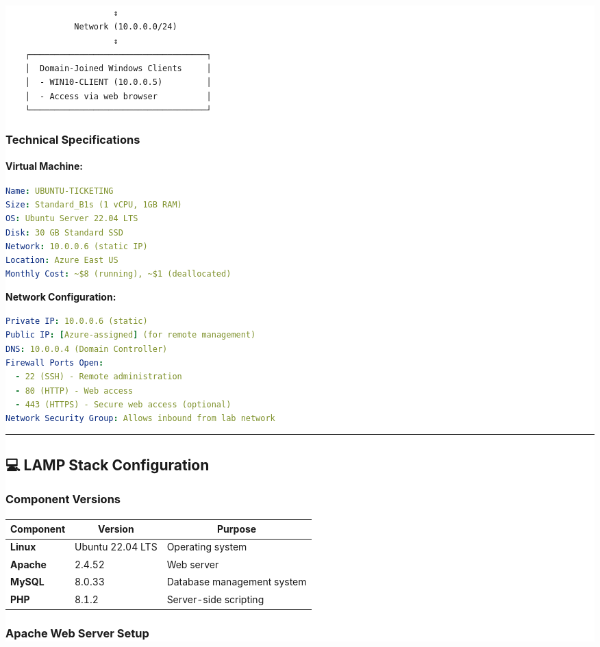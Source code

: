 ```
                      ↕
              Network (10.0.0.0/24)
                      ↕
    ┌────────────────────────────────────┐
    │  Domain-Joined Windows Clients     │
    │  - WIN10-CLIENT (10.0.0.5)         │
    │  - Access via web browser          │
    └────────────────────────────────────┘
```

### **Technical Specifications**

**Virtual Machine:**
```yaml
Name: UBUNTU-TICKETING
Size: Standard_B1s (1 vCPU, 1GB RAM)
OS: Ubuntu Server 22.04 LTS
Disk: 30 GB Standard SSD
Network: 10.0.0.6 (static IP)
Location: Azure East US
Monthly Cost: ~$8 (running), ~$1 (deallocated)
```

**Network Configuration:**
```yaml
Private IP: 10.0.0.6 (static)
Public IP: [Azure-assigned] (for remote management)
DNS: 10.0.0.4 (Domain Controller)
Firewall Ports Open:
  - 22 (SSH) - Remote administration
  - 80 (HTTP) - Web access
  - 443 (HTTPS) - Secure web access (optional)
Network Security Group: Allows inbound from lab network
```

---

## 💻 LAMP Stack Configuration

### **Component Versions**

| Component | Version | Purpose |
|-----------|---------|---------|
| **Linux** | Ubuntu 22.04 LTS | Operating system |
| **Apache** | 2.4.52 | Web server |
| **MySQL** | 8.0.33 | Database management system |
| **PHP** | 8.1.2 | Server-side scripting |

### **Apache Web Server Setup**
